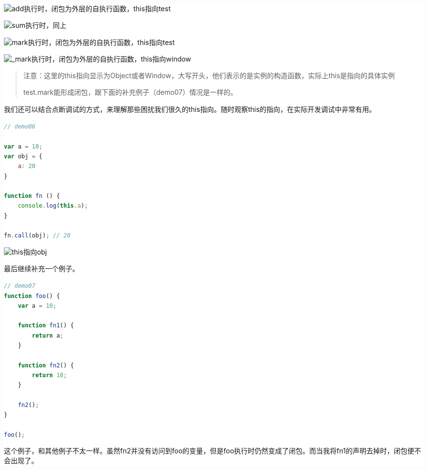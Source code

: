 ![add执行时，闭包为外层的自执行函数，this指向test](http://upload-images.jianshu.io/upload_images/599584-662ec3ce1cf33206.png?imageMogr2/auto-orient/strip|imageView2/2/w/1240)

![sum执行时，同上](http://upload-images.jianshu.io/upload_images/599584-24572d8b5dd381b6.png?imageMogr2/auto-orient/strip|imageView2/2/w/1240)

![mark执行时，闭包为外层的自执行函数，this指向test](http://upload-images.jianshu.io/upload_images/599584-77888095edb980a7.png?imageMogr2/auto-orient/strip|imageView2/2/w/1240)

![\_mark执行时，闭包为外层的自执行函数，this指向window](http://upload-images.jianshu.io/upload_images/599584-fedeee99354936a9.png?imageMogr2/auto-orient/strip|imageView2/2/w/1240)

> 注意：这里的this指向显示为Object或者Window，大写开头，他们表示的是实例的构造函数，实际上this是指向的具体实例
>
> test.mark能形成闭包，跟下面的补充例子（demo07）情况是一样的。

我们还可以结合点断调试的方式，来理解那些困扰我们很久的this指向。随时观察this的指向，在实际开发调试中非常有用。

```javascript
// demo06

var a = 10;
var obj = {
    a: 20
}

function fn () {
    console.log(this.a);
}

fn.call(obj); // 20
```

![this指向obj](http://upload-images.jianshu.io/upload_images/599584-ab511b394be82692.png?imageMogr2/auto-orient/strip|imageView2/2/w/1240)

最后继续补充一个例子。

```javascript
// demo07
function foo() {
    var a = 10;

    function fn1() {
        return a;
    }

    function fn2() {
        return 10;
    }

    fn2();
}

foo();
```

这个例子，和其他例子不太一样。虽然fn2并没有访问到foo的变量，但是foo执行时仍然变成了闭包。而当我将fn1的声明去掉时，闭包便不会出现了。
